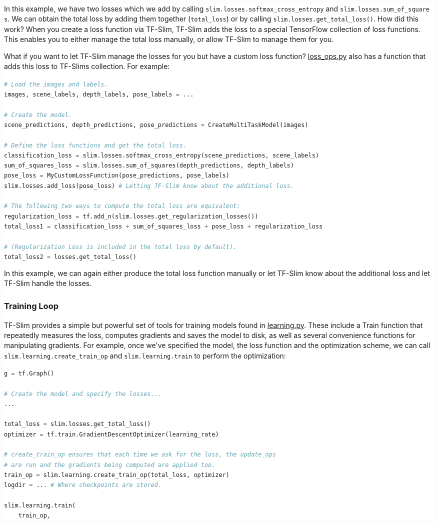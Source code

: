 ```python
```

In this example, we have two losses which we add by calling
`slim.losses.softmax_cross_entropy` and `slim.losses.sum_of_squares`. We can
obtain the total loss by adding them together (`total_loss`) or by calling
`slim.losses.get_total_loss()`. How did this work?
When you create a loss function via TF-Slim, TF-Slim adds the loss to a
special TensorFlow collection of loss functions. This enables you to either
manage the total loss manually, or allow TF-Slim to manage them for you.

What if you want to let TF-Slim manage the losses for you but have a custom loss
function?
[loss_ops.py](https://www.tensorflow.org/code/tensorflow/contrib/losses/python/losses/loss_ops.py)
also has a function that adds this loss to TF-Slims collection. For example:

```python
# Load the images and labels.
images, scene_labels, depth_labels, pose_labels = ...

# Create the model.
scene_predictions, depth_predictions, pose_predictions = CreateMultiTaskModel(images)

# Define the loss functions and get the total loss.
classification_loss = slim.losses.softmax_cross_entropy(scene_predictions, scene_labels)
sum_of_squares_loss = slim.losses.sum_of_squares(depth_predictions, depth_labels)
pose_loss = MyCustomLossFunction(pose_predictions, pose_labels)
slim.losses.add_loss(pose_loss) # Letting TF-Slim know about the additional loss.

# The following two ways to compute the total loss are equivalent:
regularization_loss = tf.add_n(slim.losses.get_regularization_losses())
total_loss1 = classification_loss + sum_of_squares_loss + pose_loss + regularization_loss

# (Regularization Loss is included in the total loss by default).
total_loss2 = losses.get_total_loss()
```
In this example, we can again either produce the total loss function manually
or let TF-Slim know about the additional loss and let TF-Slim handle the losses.

### Training Loop

TF-Slim provides a simple but powerful set of tools for training models
found in
[learning.py](https://www.tensorflow.org/code/tensorflow/contrib/slim/python/slim/learning.py).
These include a Train function that repeatedly measures the loss, computes
gradients and saves the model to disk, as well as several convenience functions
for manipulating gradients. For example, once we've
specified the model, the loss function and the optimization scheme, we can
call `slim.learning.create_train_op` and `slim.learning.train` to perform the
optimization:

```python
g = tf.Graph()

# Create the model and specify the losses...
...

total_loss = slim.losses.get_total_loss()
optimizer = tf.train.GradientDescentOptimizer(learning_rate)

# create_train_op ensures that each time we ask for the loss, the update_ops
# are run and the gradients being computed are applied too.
train_op = slim.learning.create_train_op(total_loss, optimizer)
logdir = ... # Where checkpoints are stored.

slim.learning.train(
    train_op,
```